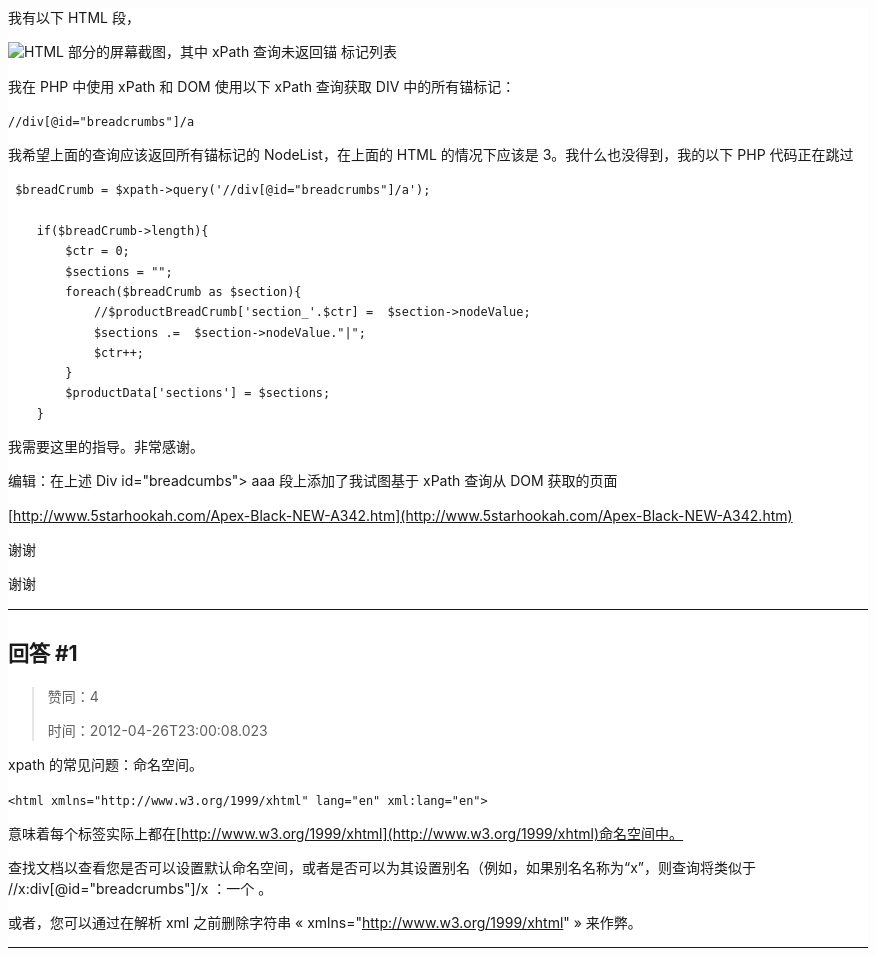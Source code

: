 我有以下 HTML 段，

![HTML 部分的屏幕截图，其中 xPath 查询未返回锚 <a> 标记列表](../Images/25e8007ab48b03b137310da43d3eb1cf.png)

我在 PHP 中使用 xPath 和 DOM 使用以下 xPath 查询获取 DIV 中的所有锚标记：

```
//div[@id="breadcrumbs"]/a 
```

我希望上面的查询应该返回所有锚标记的 NodeList，在上面的 HTML 的情况下应该是 3。我什么也没得到，我的以下 PHP 代码正在跳过

```
 $breadCrumb = $xpath->query('//div[@id="breadcrumbs"]/a');      

    if($breadCrumb->length){
        $ctr = 0;
        $sections = "";
        foreach($breadCrumb as $section){
            //$productBreadCrumb['section_'.$ctr] =  $section->nodeValue;
            $sections .=  $section->nodeValue."|";
            $ctr++;
        }
        $productData['sections'] = $sections;
    } 
```

我需要这里的指导。非常感谢。

编辑：在上述 Div id="breadcumbs"> aaa 段上添加了我试图基于 xPath 查询从 DOM 获取的页面

[http://www.5starhookah.com/Apex-Black-NEW-A342.htm](http://www.5starhookah.com/Apex-Black-NEW-A342.htm)

谢谢

谢谢

* * *

## 回答 #1

> 赞同：4
> 
> 时间：2012-04-26T23:00:08.023

xpath 的常见问题：命名空间。

```
<html xmlns="http://www.w3.org/1999/xhtml" lang="en" xml:lang="en"> 
```

意味着每个标签实际上都在[http://www.w3.org/1999/xhtml](http://www.w3.org/1999/xhtml)命名空间中。

查找文档以查看您是否可以设置默认命名空间，或者是否可以为其设置别名（例如，如果别名名称为“x”，则查询将类似于 //x:div[@id="breadcrumbs"]/x ：一个 。

或者，您可以通过在解析 xml 之前删除字符串 « xmlns="http://www.w3.org/1999/xhtml" » 来作弊。

* * *
